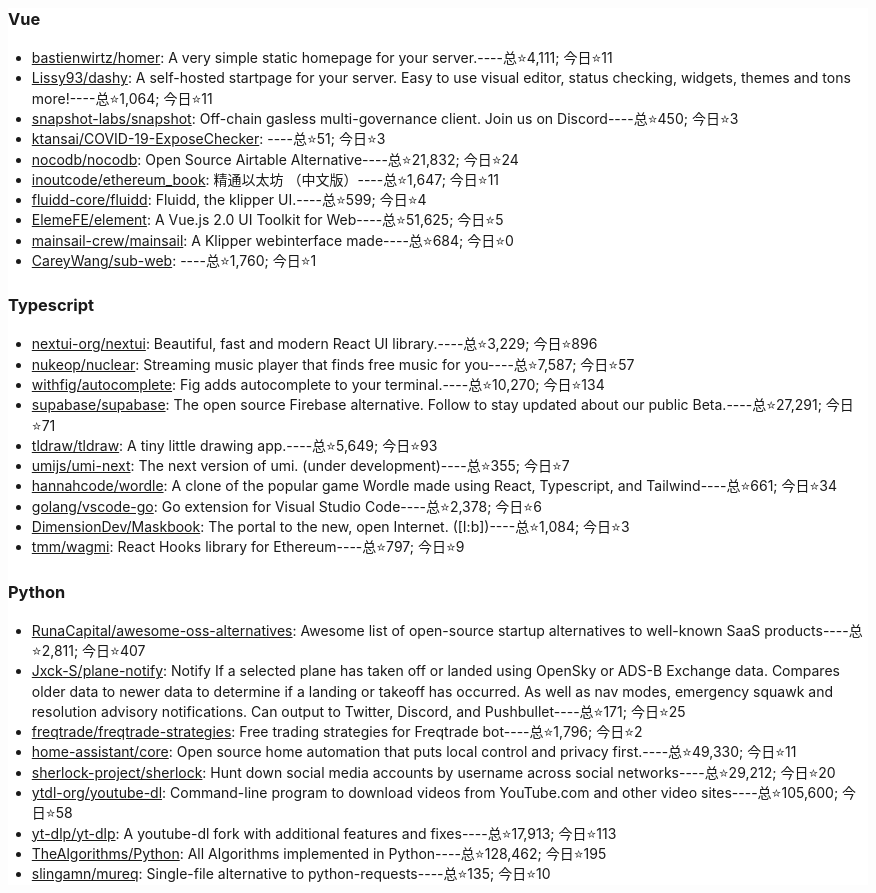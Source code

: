 ### Vue 
- [bastienwirtz/homer](https://github.com/bastienwirtz/homer): A very simple static homepage for your server.----总⭐️4,111; 今日⭐️11 
- [Lissy93/dashy](https://github.com/Lissy93/dashy): A self-hosted startpage for your server. Easy to use visual editor, status checking, widgets, themes and tons more!----总⭐️1,064; 今日⭐️11 
- [snapshot-labs/snapshot](https://github.com/snapshot-labs/snapshot): Off-chain gasless multi-governance client. Join us on Discord----总⭐️450; 今日⭐️3 
- [ktansai/COVID-19-ExposeChecker](https://github.com/ktansai/COVID-19-ExposeChecker): ----总⭐️51; 今日⭐️3 
- [nocodb/nocodb](https://github.com/nocodb/nocodb): Open Source Airtable Alternative----总⭐️21,832; 今日⭐️24 
- [inoutcode/ethereum_book](https://github.com/inoutcode/ethereum_book): 精通以太坊 （中文版）----总⭐️1,647; 今日⭐️11 
- [fluidd-core/fluidd](https://github.com/fluidd-core/fluidd): Fluidd, the klipper UI.----总⭐️599; 今日⭐️4 
- [ElemeFE/element](https://github.com/ElemeFE/element): A Vue.js 2.0 UI Toolkit for Web----总⭐️51,625; 今日⭐️5 
- [mainsail-crew/mainsail](https://github.com/mainsail-crew/mainsail): A Klipper webinterface made----总⭐️684; 今日⭐️0 
- [CareyWang/sub-web](https://github.com/CareyWang/sub-web): ----总⭐️1,760; 今日⭐️1 

### Typescript 
- [nextui-org/nextui](https://github.com/nextui-org/nextui): Beautiful, fast and modern React UI library.----总⭐️3,229; 今日⭐️896 
- [nukeop/nuclear](https://github.com/nukeop/nuclear): Streaming music player that finds free music for you----总⭐️7,587; 今日⭐️57 
- [withfig/autocomplete](https://github.com/withfig/autocomplete): Fig adds autocomplete to your terminal.----总⭐️10,270; 今日⭐️134 
- [supabase/supabase](https://github.com/supabase/supabase): The open source Firebase alternative. Follow to stay updated about our public Beta.----总⭐️27,291; 今日⭐️71 
- [tldraw/tldraw](https://github.com/tldraw/tldraw): A tiny little drawing app.----总⭐️5,649; 今日⭐️93 
- [umijs/umi-next](https://github.com/umijs/umi-next): The next version of umi. (under development)----总⭐️355; 今日⭐️7 
- [hannahcode/wordle](https://github.com/hannahcode/wordle): A clone of the popular game Wordle made using React, Typescript, and Tailwind----总⭐️661; 今日⭐️34 
- [golang/vscode-go](https://github.com/golang/vscode-go): Go extension for Visual Studio Code----总⭐️2,378; 今日⭐️6 
- [DimensionDev/Maskbook](https://github.com/DimensionDev/Maskbook): The portal to the new, open Internet. ([I:b])----总⭐️1,084; 今日⭐️3 
- [tmm/wagmi](https://github.com/tmm/wagmi): React Hooks library for Ethereum----总⭐️797; 今日⭐️9 

### Python 
- [RunaCapital/awesome-oss-alternatives](https://github.com/RunaCapital/awesome-oss-alternatives): Awesome list of open-source startup alternatives to well-known SaaS products----总⭐️2,811; 今日⭐️407 
- [Jxck-S/plane-notify](https://github.com/Jxck-S/plane-notify): Notify If a selected plane has taken off or landed using OpenSky or ADS-B Exchange data. Compares older data to newer data to determine if a landing or takeoff has occurred. As well as nav modes, emergency squawk and resolution advisory notifications. Can output to Twitter, Discord, and Pushbullet----总⭐️171; 今日⭐️25 
- [freqtrade/freqtrade-strategies](https://github.com/freqtrade/freqtrade-strategies): Free trading strategies for Freqtrade bot----总⭐️1,796; 今日⭐️2 
- [home-assistant/core](https://github.com/home-assistant/core): Open source home automation that puts local control and privacy first.----总⭐️49,330; 今日⭐️11 
- [sherlock-project/sherlock](https://github.com/sherlock-project/sherlock): Hunt down social media accounts by username across social networks----总⭐️29,212; 今日⭐️20 
- [ytdl-org/youtube-dl](https://github.com/ytdl-org/youtube-dl): Command-line program to download videos from YouTube.com and other video sites----总⭐️105,600; 今日⭐️58 
- [yt-dlp/yt-dlp](https://github.com/yt-dlp/yt-dlp): A youtube-dl fork with additional features and fixes----总⭐️17,913; 今日⭐️113 
- [TheAlgorithms/Python](https://github.com/TheAlgorithms/Python): All Algorithms implemented in Python----总⭐️128,462; 今日⭐️195 
- [slingamn/mureq](https://github.com/slingamn/mureq): Single-file alternative to python-requests----总⭐️135; 今日⭐️10 